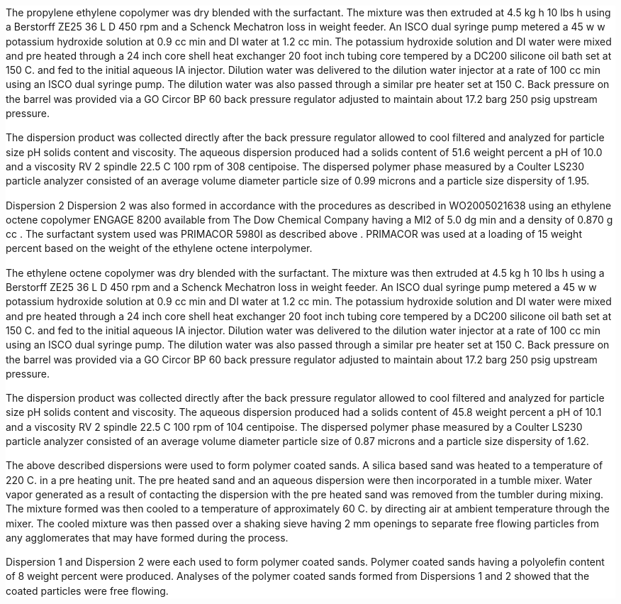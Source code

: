 The propylene ethylene copolymer was dry blended with the surfactant. The mixture was then extruded at 4.5 kg h 10 lbs h using a Berstorff ZE25 36 L D 450 rpm and a Schenck Mechatron loss in weight feeder. An ISCO dual syringe pump metered a 45 w w potassium hydroxide solution at 0.9 cc min and DI water at 1.2 cc min. The potassium hydroxide solution and DI water were mixed and pre heated through a 24 inch core shell heat exchanger 20 foot inch tubing core tempered by a DC200 silicone oil bath set at 150 C. and fed to the initial aqueous IA injector. Dilution water was delivered to the dilution water injector at a rate of 100 cc min using an ISCO dual syringe pump. The dilution water was also passed through a similar pre heater set at 150 C. Back pressure on the barrel was provided via a GO Circor BP 60 back pressure regulator adjusted to maintain about 17.2 barg 250 psig upstream pressure.

The dispersion product was collected directly after the back pressure regulator allowed to cool filtered and analyzed for particle size pH solids content and viscosity. The aqueous dispersion produced had a solids content of 51.6 weight percent a pH of 10.0 and a viscosity RV 2 spindle 22.5 C 100 rpm of 308 centipoise. The dispersed polymer phase measured by a Coulter LS230 particle analyzer consisted of an average volume diameter particle size of 0.99 microns and a particle size dispersity of 1.95.

Dispersion 2 Dispersion 2 was also formed in accordance with the procedures as described in WO2005021638 using an ethylene octene copolymer ENGAGE 8200 available from The Dow Chemical Company having a MI2 of 5.0 dg min and a density of 0.870 g cc . The surfactant system used was PRIMACOR 5980I as described above . PRIMACOR was used at a loading of 15 weight percent based on the weight of the ethylene octene interpolymer.

The ethylene octene copolymer was dry blended with the surfactant. The mixture was then extruded at 4.5 kg h 10 lbs h using a Berstorff ZE25 36 L D 450 rpm and a Schenck Mechatron loss in weight feeder. An ISCO dual syringe pump metered a 45 w w potassium hydroxide solution at 0.9 cc min and DI water at 1.2 cc min. The potassium hydroxide solution and DI water were mixed and pre heated through a 24 inch core shell heat exchanger 20 foot inch tubing core tempered by a DC200 silicone oil bath set at 150 C. and fed to the initial aqueous IA injector. Dilution water was delivered to the dilution water injector at a rate of 100 cc min using an ISCO dual syringe pump. The dilution water was also passed through a similar pre heater set at 150 C. Back pressure on the barrel was provided via a GO Circor BP 60 back pressure regulator adjusted to maintain about 17.2 barg 250 psig upstream pressure.

The dispersion product was collected directly after the back pressure regulator allowed to cool filtered and analyzed for particle size pH solids content and viscosity. The aqueous dispersion produced had a solids content of 45.8 weight percent a pH of 10.1 and a viscosity RV 2 spindle 22.5 C 100 rpm of 104 centipoise. The dispersed polymer phase measured by a Coulter LS230 particle analyzer consisted of an average volume diameter particle size of 0.87 microns and a particle size dispersity of 1.62.

The above described dispersions were used to form polymer coated sands. A silica based sand was heated to a temperature of 220 C. in a pre heating unit. The pre heated sand and an aqueous dispersion were then incorporated in a tumble mixer. Water vapor generated as a result of contacting the dispersion with the pre heated sand was removed from the tumbler during mixing. The mixture formed was then cooled to a temperature of approximately 60 C. by directing air at ambient temperature through the mixer. The cooled mixture was then passed over a shaking sieve having 2 mm openings to separate free flowing particles from any agglomerates that may have formed during the process.

Dispersion 1 and Dispersion 2 were each used to form polymer coated sands. Polymer coated sands having a polyolefin content of 8 weight percent were produced. Analyses of the polymer coated sands formed from Dispersions 1 and 2 showed that the coated particles were free flowing.
